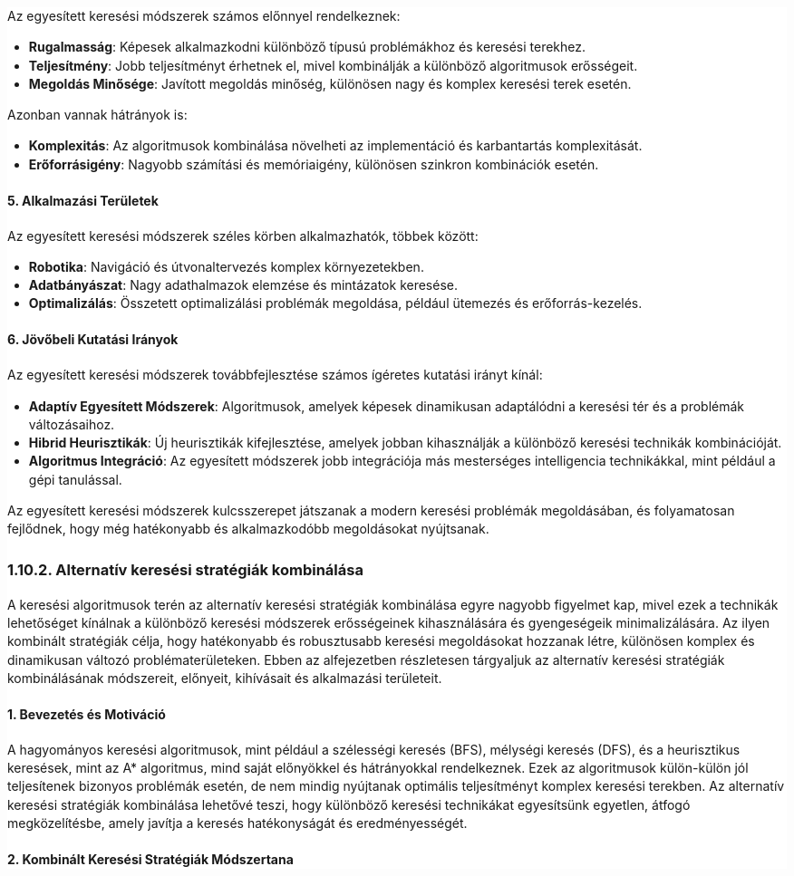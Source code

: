 Az egyesített keresési módszerek számos előnnyel rendelkeznek:

- **Rugalmasság**: Képesek alkalmazkodni különböző típusú problémákhoz és keresési terekhez.
- **Teljesítmény**: Jobb teljesítményt érhetnek el, mivel kombinálják a különböző algoritmusok erősségeit.
- **Megoldás Minősége**: Javított megoldás minőség, különösen nagy és komplex keresési terek esetén.

Azonban vannak hátrányok is:

- **Komplexitás**: Az algoritmusok kombinálása növelheti az implementáció és karbantartás komplexitását.
- **Erőforrásigény**: Nagyobb számítási és memóriaigény, különösen szinkron kombinációk esetén.

#### 5. Alkalmazási Területek

Az egyesített keresési módszerek széles körben alkalmazhatók, többek között:

- **Robotika**: Navigáció és útvonaltervezés komplex környezetekben.
- **Adatbányászat**: Nagy adathalmazok elemzése és mintázatok keresése.
- **Optimalizálás**: Összetett optimalizálási problémák megoldása, például ütemezés és erőforrás-kezelés.

#### 6. Jövőbeli Kutatási Irányok

Az egyesített keresési módszerek továbbfejlesztése számos ígéretes kutatási irányt kínál:

- **Adaptív Egyesített Módszerek**: Algoritmusok, amelyek képesek dinamikusan adaptálódni a keresési tér és a problémák változásaihoz.
- **Hibrid Heurisztikák**: Új heurisztikák kifejlesztése, amelyek jobban kihasználják a különböző keresési technikák kombinációját.
- **Algoritmus Integráció**: Az egyesített módszerek jobb integrációja más mesterséges intelligencia technikákkal, mint például a gépi tanulással.

Az egyesített keresési módszerek kulcsszerepet játszanak a modern keresési problémák megoldásában, és folyamatosan fejlődnek, hogy még hatékonyabb és alkalmazkodóbb megoldásokat nyújtsanak.

### 1.10.2. Alternatív keresési stratégiák kombinálása

A keresési algoritmusok terén az alternatív keresési stratégiák kombinálása egyre nagyobb figyelmet kap, mivel ezek a technikák lehetőséget kínálnak a különböző keresési módszerek erősségeinek kihasználására és gyengeségeik minimalizálására. Az ilyen kombinált stratégiák célja, hogy hatékonyabb és robusztusabb keresési megoldásokat hozzanak létre, különösen komplex és dinamikusan változó problématerületeken. Ebben az alfejezetben részletesen tárgyaljuk az alternatív keresési stratégiák kombinálásának módszereit, előnyeit, kihívásait és alkalmazási területeit.

#### 1. Bevezetés és Motiváció

A hagyományos keresési algoritmusok, mint például a szélességi keresés (BFS), mélységi keresés (DFS), és a heurisztikus keresések, mint az A* algoritmus, mind saját előnyökkel és hátrányokkal rendelkeznek. Ezek az algoritmusok külön-külön jól teljesítenek bizonyos problémák esetén, de nem mindig nyújtanak optimális teljesítményt komplex keresési terekben. Az alternatív keresési stratégiák kombinálása lehetővé teszi, hogy különböző keresési technikákat egyesítsünk egyetlen, átfogó megközelítésbe, amely javítja a keresés hatékonyságát és eredményességét.

#### 2. Kombinált Keresési Stratégiák Módszertana
